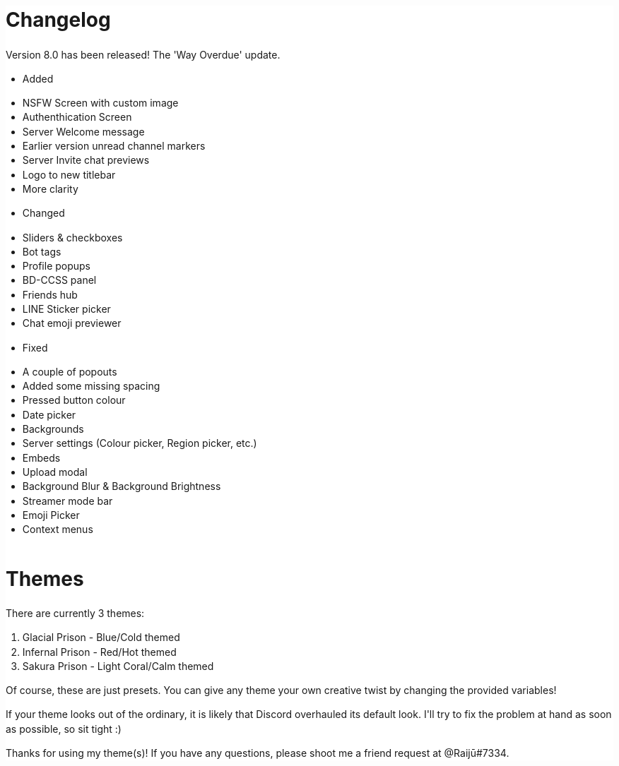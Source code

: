 # Changelog
Version 8.0 has been released!
The 'Way Overdue' update.

- Added
* NSFW Screen with custom image
* Authenthication Screen
* Server Welcome message
* Earlier version unread channel markers
* Server Invite chat previews
* Logo to new titlebar
* More clarity

- Changed
* Sliders & checkboxes
* Bot tags
* Profile popups
* BD-CCSS panel
* Friends hub
* LINE Sticker picker
* Chat emoji previewer

- Fixed
* A couple of popouts
* Added some missing spacing 
* Pressed button colour
* Date picker
* Backgrounds
* Server settings (Colour picker, Region picker, etc.)
* Embeds
* Upload modal
* Background Blur & Background Brightness
* Streamer mode bar
* Emoji Picker
* Context menus


# Themes
There are currently 3 themes:

1. Glacial Prison - Blue/Cold themed
2. Infernal Prison - Red/Hot themed
3. Sakura Prison - Light Coral/Calm themed

Of course, these are just presets. 
You can give any theme your own creative twist by changing the provided variables!

If your theme looks out of the ordinary, it is likely that Discord overhauled its default look.
I'll try to fix the problem at hand as soon as possible, so sit tight :)

Thanks for using my theme(s)!
If you have any questions, please shoot me a friend request at @Raijū#7334.

